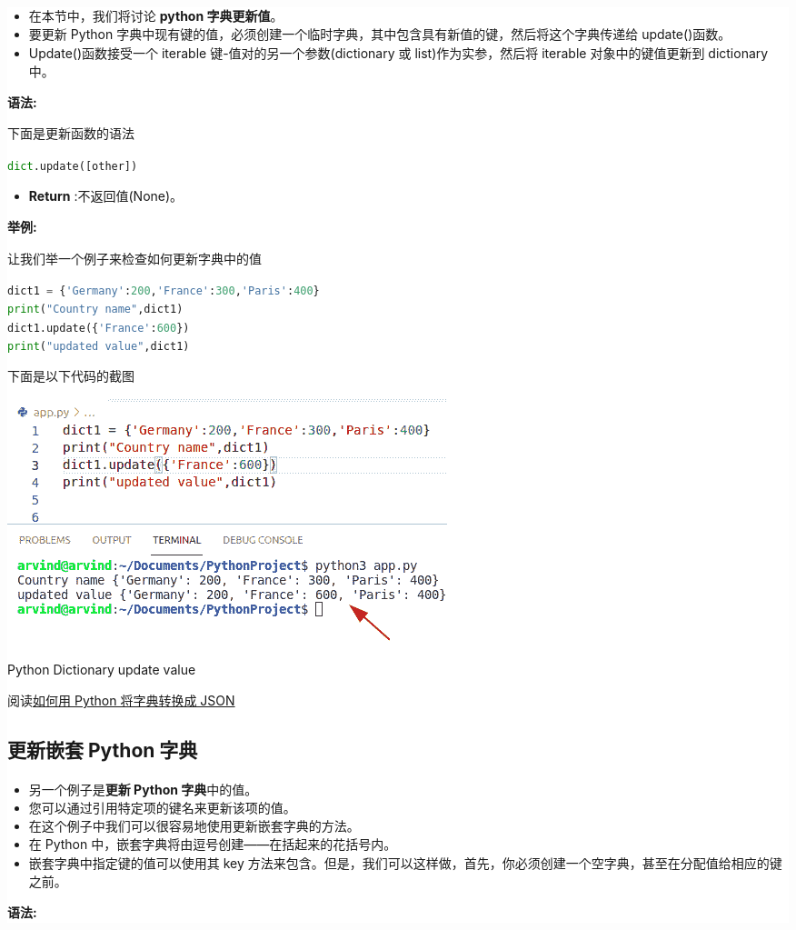 *   在本节中，我们将讨论 **python 字典更新值**。
*   要更新 Python 字典中现有键的值，必须创建一个临时字典，其中包含具有新值的键，然后将这个字典传递给 update()函数。
*   Update()函数接受一个 iterable 键-值对的另一个参数(dictionary 或 list)作为实参，然后将 iterable 对象中的键值更新到 dictionary 中。

**语法:**

下面是更新函数的语法

```py
dict.update([other])
```

*   **Return** :不返回值(None)。

**举例:**

让我们举一个例子来检查如何更新字典中的值

```py
dict1 = {'Germany':200,'France':300,'Paris':400}
print("Country name",dict1)
dict1.update({'France':600})
print("updated value",dict1)
```

下面是以下代码的截图

![Python Dictionary update value](img/8442b951b186b047bd49ef20da248bd3.png "Python Dictionary update value")

Python Dictionary update value

阅读[如何用 Python 将字典转换成 JSON](https://pythonguides.com/convert-dictionary-to-json-python/)

## 更新嵌套 Python 字典

*   另一个例子是**更新 Python 字典**中的值。
*   您可以通过引用特定项的键名来更新该项的值。
*   在这个例子中我们可以很容易地使用更新嵌套字典的方法。
*   在 Python 中，嵌套字典将由逗号创建——在括起来的花括号内。
*   嵌套字典中指定键的值可以使用其 key 方法来包含。但是，我们可以这样做，首先，你必须创建一个空字典，甚至在分配值给相应的键之前。

**语法:**
